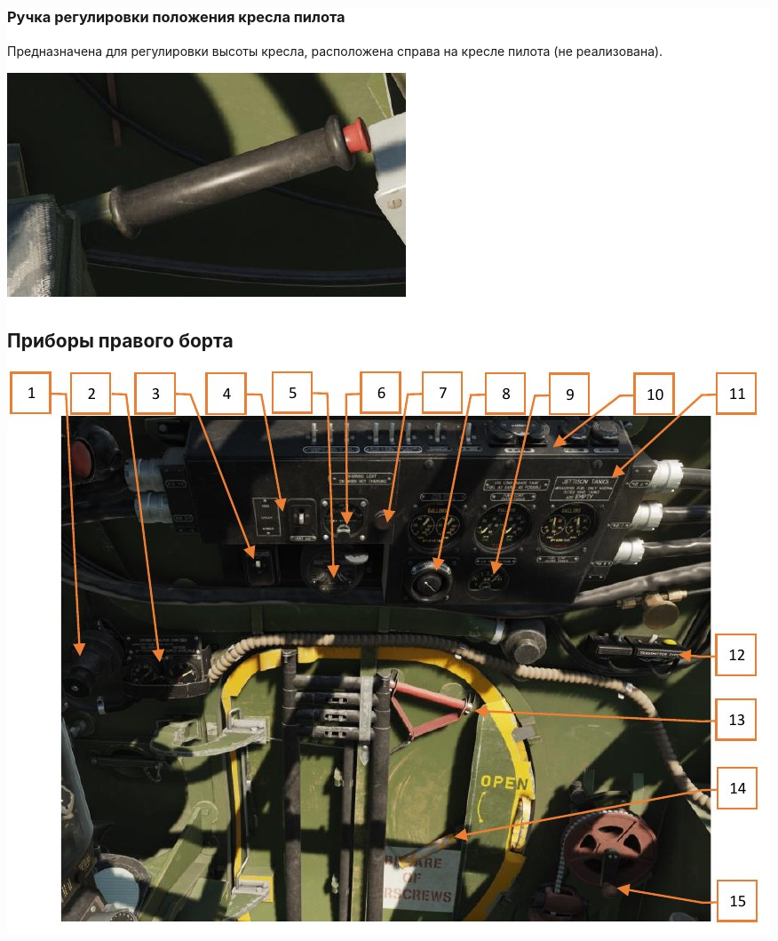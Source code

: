 ### Ручка регулировки положения кресла пилота

Предназначена для регулировки высоты кресла, расположена справа на кресле пилота
(не реализована).

![Ручка регулировки положения кресла пилота](img/img-81-2-screen.jpg)

## Приборы правого борта


![](img/img-82-1-screen.jpg)
